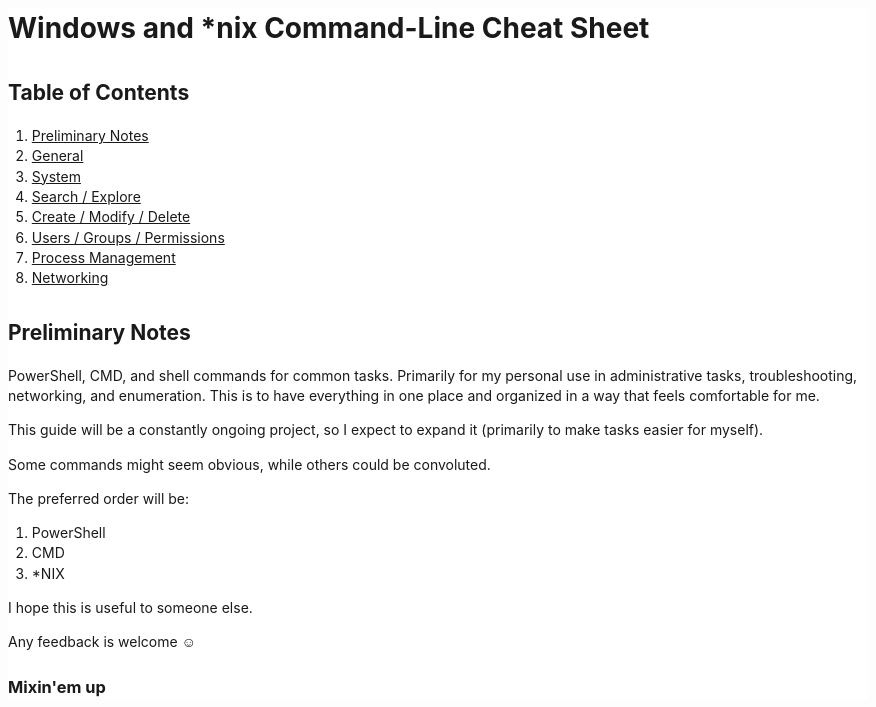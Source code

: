 # Windows and *nix Command-Line Cheat Sheet


## Table of Contents

1. [Preliminary Notes](#preliminary-notes)
2. [General](#general)
3. [System](#system)
4. [Search / Explore](#search-explore)
5. [Create / Modify / Delete](#create-modify-delete)
6. [Users / Groups / Permissions](#users-groups-permissions)
7. [Process Management](#process-management)
8. [Networking](#networking)

























## Preliminary Notes

PowerShell, CMD, and shell commands for common tasks. Primarily for my personal use in administrative tasks, troubleshooting, 
networking, and enumeration. This is to have everything in one place and organized in a way that feels comfortable for me.

This guide will be a constantly ongoing project, so I expect to expand it (primarily to make tasks easier for myself).

Some commands might seem obvious, while others could be convoluted.

The preferred order will be:

1. PowerShell
2. CMD
3. \*NIX



I hope this is useful to someone else.

Any feedback is welcome ☺



### Mixin'em up
